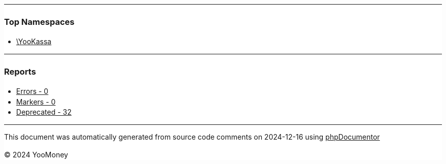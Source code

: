 

---

### Top Namespaces

* [\YooKassa](../namespaces/yookassa.md)

---

### Reports
* [Errors - 0](../reports/errors.md)
* [Markers - 0](../reports/markers.md)
* [Deprecated - 32](../reports/deprecated.md)

---

This document was automatically generated from source code comments on 2024-12-16 using [phpDocumentor](http://www.phpdoc.org/)

&copy; 2024 YooMoney